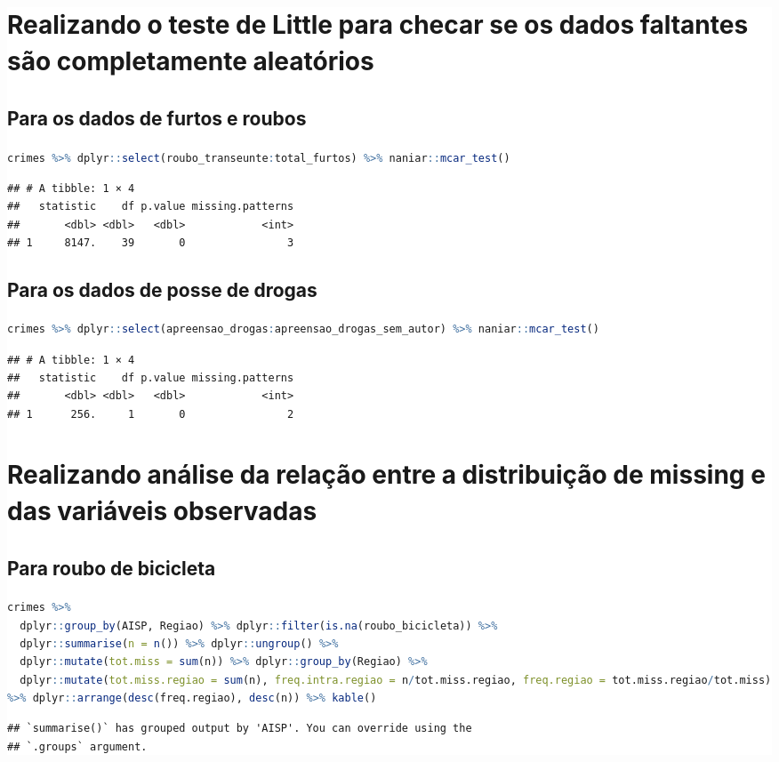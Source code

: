 # Realizando o teste de Little para checar se os dados faltantes são completamente aleatórios

## Para os dados de furtos e roubos

``` r
crimes %>% dplyr::select(roubo_transeunte:total_furtos) %>% naniar::mcar_test()
```

    ## # A tibble: 1 × 4
    ##   statistic    df p.value missing.patterns
    ##       <dbl> <dbl>   <dbl>            <int>
    ## 1     8147.    39       0                3

## Para os dados de posse de drogas

``` r
crimes %>% dplyr::select(apreensao_drogas:apreensao_drogas_sem_autor) %>% naniar::mcar_test()
```

    ## # A tibble: 1 × 4
    ##   statistic    df p.value missing.patterns
    ##       <dbl> <dbl>   <dbl>            <int>
    ## 1      256.     1       0                2

# Realizando análise da relação entre a distribuição de missing e das variáveis observadas

## Para roubo de bicicleta

``` r
crimes %>%
  dplyr::group_by(AISP, Regiao) %>% dplyr::filter(is.na(roubo_bicicleta)) %>%
  dplyr::summarise(n = n()) %>% dplyr::ungroup() %>% 
  dplyr::mutate(tot.miss = sum(n)) %>% dplyr::group_by(Regiao) %>% 
  dplyr::mutate(tot.miss.regiao = sum(n), freq.intra.regiao = n/tot.miss.regiao, freq.regiao = tot.miss.regiao/tot.miss) %>% dplyr::arrange(desc(freq.regiao), desc(n)) %>% kable()
```

    ## `summarise()` has grouped output by 'AISP'. You can override using the
    ## `.groups` argument.
